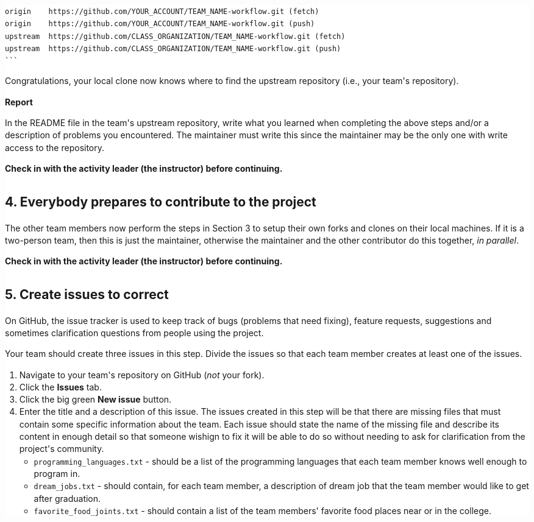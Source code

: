     origin    https://github.com/YOUR_ACCOUNT/TEAM_NAME-workflow.git (fetch)
    origin    https://github.com/YOUR_ACCOUNT/TEAM_NAME-workflow.git (push)
    upstream  https://github.com/CLASS_ORGANIZATION/TEAM_NAME-workflow.git (fetch)
    upstream  https://github.com/CLASS_ORGANIZATION/TEAM_NAME-workflow.git (push)
    ```
Congratulations, your local clone now knows where to find the upstream repository (i.e., your team's repository).



__Report__

In the README file in the team's upstream repository, write what 
you learned when completing the above steps and/or a description of
problems you encountered. The maintainer must write this since the maintainer may be the only one
with write access to the repository.

__Check in with the activity leader (the instructor) before continuing.__



## 4. Everybody prepares to contribute to the project

The other team members now perform the steps in Section 3 to setup their own forks and clones on their local machines.
If it is a two-person team, then this is just the maintainer, otherwise the maintainer and the other contributor
do this together,  _in parallel_.

__Check in with the activity leader (the instructor) before continuing.__


## 5. Create issues to correct

On GitHub, the issue tracker is used to keep track of bugs (problems that need fixing), feature requests,
suggestions and sometimes clarification questions from people using the project.

Your team should create three issues in this step. Divide the issues so that each team member
creates at least one of the issues.

1. Navigate to your team's repository on GitHub (_not_ your fork).
2. Click the __Issues__ tab.
3. Click the big green __New issue__ button.
4. Enter the title and a description of this issue.
    The issues created in this step will be that there are missing files that must contain
    some specific information about the team. Each issue should state the name of the missing file
    and describe its content in enough detail so that someone wishign to fix it will be able to do so
    without needing to ask for clarification from the project's community.
      - `programming_languages.txt` - should be a list of the programming languages that each team member
         knows well enough to program in.
      - `dream_jobs.txt` - should contain, for each team member, a description of dream job that the team member
         would like to get after graduation.        
      - `favorite_food_joints.txt` - should contain a list of the team members' favorite food places near or in
        the college.
     